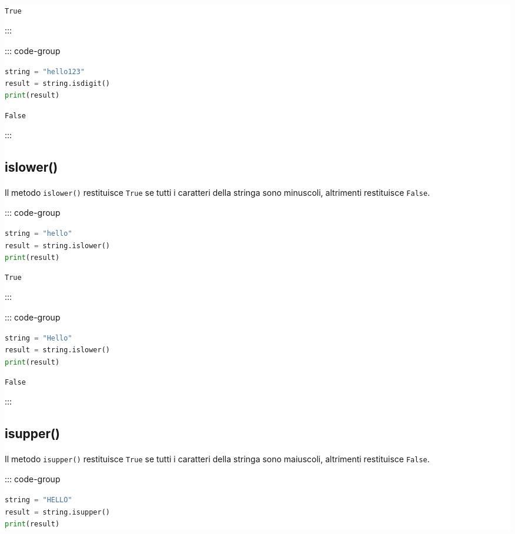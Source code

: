 ```text [Output]
True
```
:::

::: code-group
```python [Comando]
string = "hello123"
result = string.isdigit()
print(result)
```

```text [Output]
False
```
:::

## islower()

Il metodo `islower()` restituisce `True` se tutti i caratteri della stringa sono minuscoli, altrimenti restituisce `False`.

::: code-group
```python [Comando]
string = "hello"
result = string.islower()
print(result)
```

```text [Output]
True
```
:::

::: code-group
```python [Comando]
string = "Hello"
result = string.islower()
print(result)
```

```text [Output]
False
```
:::

## isupper()

Il metodo `isupper()` restituisce `True` se tutti i caratteri della stringa sono maiuscoli, altrimenti restituisce `False`.

::: code-group
```python [Comando]
string = "HELLO"
result = string.isupper()
print(result)
```
